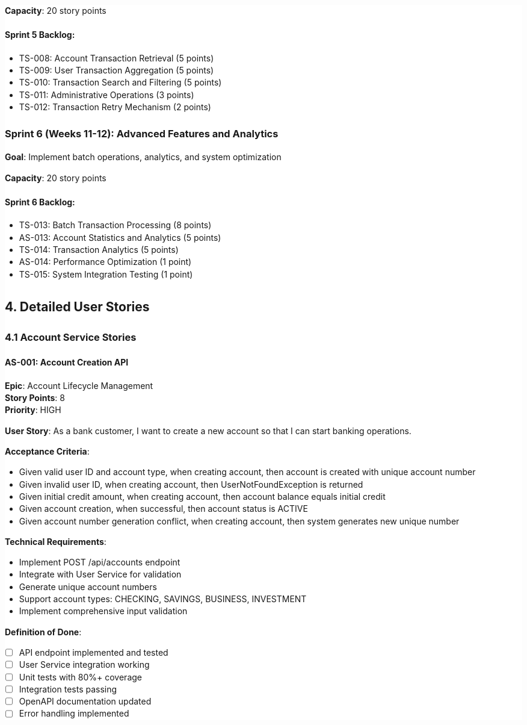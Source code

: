 **Capacity**: 20 story points

#### Sprint 5 Backlog:
- TS-008: Account Transaction Retrieval (5 points)
- TS-009: User Transaction Aggregation (5 points)
- TS-010: Transaction Search and Filtering (5 points)
- TS-011: Administrative Operations (3 points)
- TS-012: Transaction Retry Mechanism (2 points)

### Sprint 6 (Weeks 11-12): Advanced Features and Analytics
**Goal**: Implement batch operations, analytics, and system optimization

**Capacity**: 20 story points

#### Sprint 6 Backlog:
- TS-013: Batch Transaction Processing (8 points)
- AS-013: Account Statistics and Analytics (5 points)
- TS-014: Transaction Analytics (5 points)
- AS-014: Performance Optimization (1 point)
- TS-015: System Integration Testing (1 point)

## 4. Detailed User Stories

### 4.1 Account Service Stories

#### AS-001: Account Creation API
**Epic**: Account Lifecycle Management  
**Story Points**: 8  
**Priority**: HIGH

**User Story**:
As a bank customer, I want to create a new account so that I can start banking operations.

**Acceptance Criteria**:
- Given valid user ID and account type, when creating account, then account is created with unique account number
- Given invalid user ID, when creating account, then UserNotFoundException is returned
- Given initial credit amount, when creating account, then account balance equals initial credit
- Given account creation, when successful, then account status is ACTIVE
- Given account number generation conflict, when creating account, then system generates new unique number

**Technical Requirements**:
- Implement POST /api/accounts endpoint
- Integrate with User Service for validation
- Generate unique account numbers
- Support account types: CHECKING, SAVINGS, BUSINESS, INVESTMENT
- Implement comprehensive input validation

**Definition of Done**:
- [ ] API endpoint implemented and tested
- [ ] User Service integration working
- [ ] Unit tests with 80%+ coverage
- [ ] Integration tests passing
- [ ] OpenAPI documentation updated
- [ ] Error handling implemented
